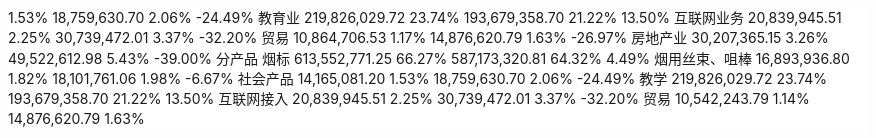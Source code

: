1.53%
18,759,630.70
2.06%
-24.49%
教育业
219,826,029.72
23.74%
193,679,358.70
21.22%
13.50%
互联网业务
20,839,945.51
2.25%
30,739,472.01
3.37%
-32.20%
贸易
10,864,706.53
1.17%
14,876,620.79
1.63%
-26.97%
房地产业
30,207,365.15
3.26%
49,522,612.98
5.43%
-39.00%
分产品
烟标
613,552,771.25
66.27%
587,173,320.81
64.32%
4.49%
烟用丝束、咀棒
16,893,936.80
1.82%
18,101,761.06
1.98%
-6.67%
社会产品
14,165,081.20
1.53%
18,759,630.70
2.06%
-24.49%
教学
219,826,029.72
23.74%
193,679,358.70
21.22%
13.50%
互联网接入
20,839,945.51
2.25%
30,739,472.01
3.37%
-32.20%
贸易
10,542,243.79
1.14%
14,876,620.79
1.63%